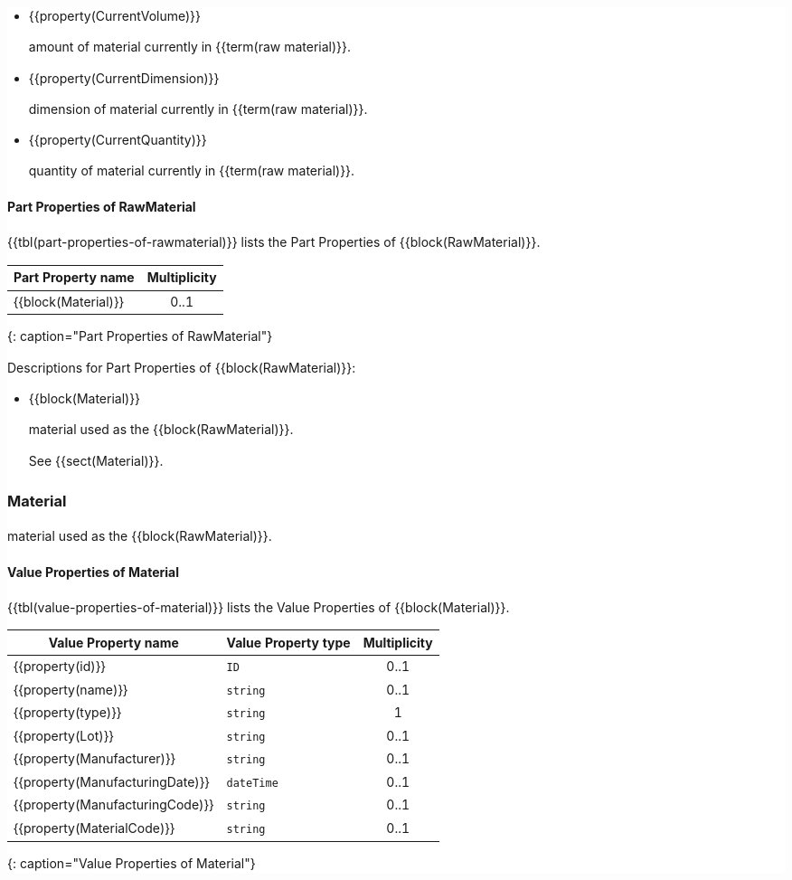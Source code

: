 * {{property(CurrentVolume)}} 

    amount of material currently in {{term(raw material)}}.

* {{property(CurrentDimension)}} 

    dimension of material currently in {{term(raw material)}}.

* {{property(CurrentQuantity)}} 

    quantity of material currently in {{term(raw material)}}.

#### Part Properties of RawMaterial

{{tbl(part-properties-of-rawmaterial)}} lists the Part Properties of {{block(RawMaterial)}}.

|Part Property name|Multiplicity|
|:-|:-:|
|{{block(Material)}}|0..1|
{: caption="Part Properties of RawMaterial"}

Descriptions for Part Properties of {{block(RawMaterial)}}:

* {{block(Material)}} 

    material used as the {{block(RawMaterial)}}.

    See {{sect(Material)}}.

### Material


material used as the {{block(RawMaterial)}}.


#### Value Properties of Material

{{tbl(value-properties-of-material)}} lists the Value Properties of {{block(Material)}}.

|Value Property name|Value Property type|Multiplicity|
|-|-|:-:|
|{{property(id)}}|`ID`|0..1|
|{{property(name)}}|`string`|0..1|
|{{property(type)}}|`string`|1|
|{{property(Lot)}}|`string`|0..1|
|{{property(Manufacturer)}}|`string`|0..1|
|{{property(ManufacturingDate)}}|`dateTime`|0..1|
|{{property(ManufacturingCode)}}|`string`|0..1|
|{{property(MaterialCode)}}|`string`|0..1|
{: caption="Value Properties of Material"}
